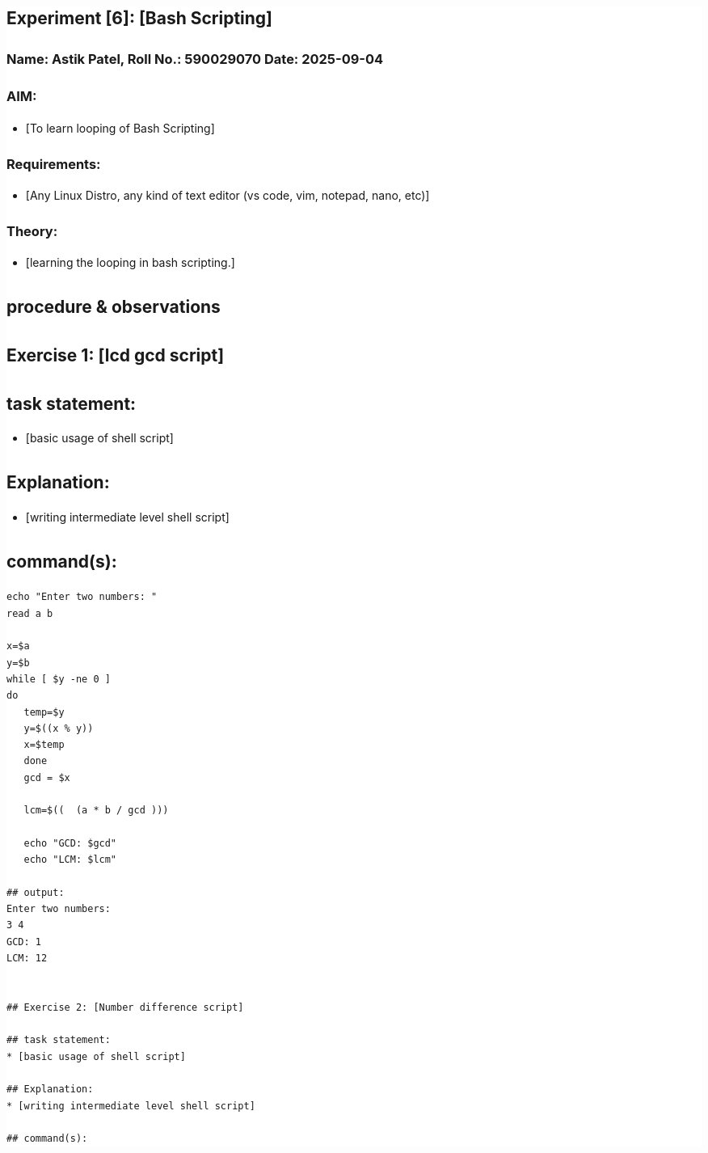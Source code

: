## Experiment [6]: [Bash Scripting]
### Name: Astik Patel, Roll No.: 590029070 Date: 2025-09-04

### AIM:
* [To learn looping of Bash Scripting]

### Requirements:
* [Any Linux Distro, any kind of text editor (vs code, vim, notepad, nano, etc)]

### Theory:
* [learning the looping in bash scripting.]

## procedure & observations

## Exercise 1: [lcd gcd script]

## task statement: 
* [basic usage of shell script]

## Explanation:  
* [writing intermediate level shell script]

## command(s):
```#!/bin/bash
echo "Enter two numbers: "
read a b

x=$a
y=$b
while [ $y -ne 0 ]
do
   temp=$y
   y=$((x % y))
   x=$temp
   done
   gcd = $x

   lcm=$((  (a * b / gcd )))

   echo "GCD: $gcd"
   echo "LCM: $lcm"

## output:
Enter two numbers: 
3 4
GCD: 1
LCM: 12


## Exercise 2: [Number difference script]

## task statement: 
* [basic usage of shell script]

## Explanation:  
* [writing intermediate level shell script]

## command(s):
```